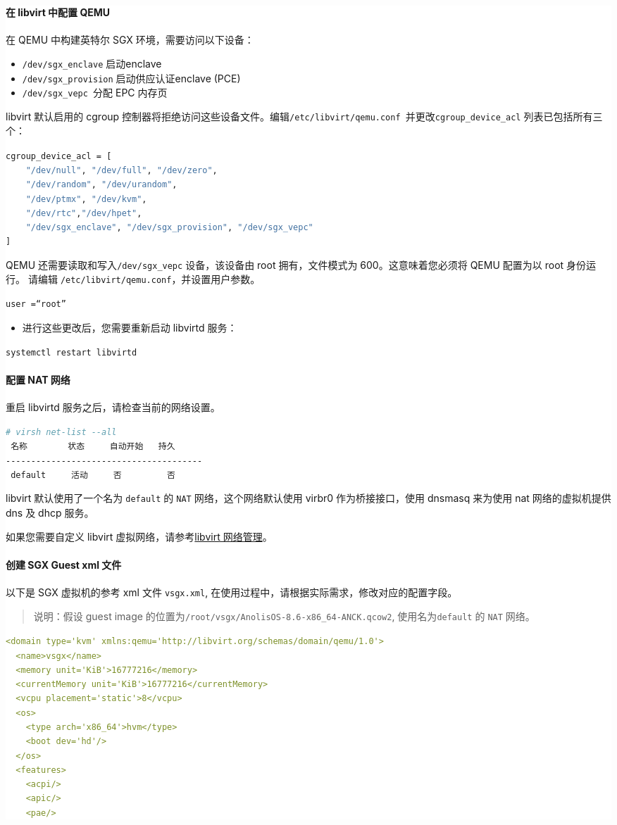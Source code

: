 #### 在 libvirt 中配置 QEMU

在 QEMU 中构建英特尔 SGX 环境，需要访问以下设备：

- `/dev/sgx_enclave` 启动enclave
- `/dev/sgx_provision` 启动供应认证enclave (PCE)
- `/dev/sgx_vepc `分配 EPC 内存页

libvirt 默认启用的 cgroup 控制器将拒绝访问这些设备文件。编辑`/etc/libvirt/qemu.conf `并更改`cgroup_device_acl` 列表已包括所有三个：

```sh
cgroup_device_acl = [
    "/dev/null", "/dev/full", "/dev/zero",
    "/dev/random", "/dev/urandom",
    "/dev/ptmx", "/dev/kvm",
    "/dev/rtc","/dev/hpet",
    "/dev/sgx_enclave", "/dev/sgx_provision", "/dev/sgx_vepc"
]
```

QEMU 还需要读取和写入`/dev/sgx_vepc` 设备，该设备由 root 拥有，文件模式为 600。这意味着您必须将 QEMU 配置为以 root 身份运行。 请编辑 `/etc/libvirt/qemu.conf`，并设置用户参数。

```sh
user =“root”
```

- 进行这些更改后，您需要重新启动 libvirtd 服务：

```sh
systemctl restart libvirtd
```

#### 配置 NAT 网络

重启 libvirtd 服务之后，请检查当前的网络设置。

```sh
# virsh net-list --all
 名称        状态     自动开始   持久
---------------------------------------
 default     活动     否         否
```

libvirt 默认使用了一个名为 `default` 的 `NAT` 网络，这个网络默认使用 virbr0 作为桥接接口，使用 dnsmasq 来为使用 nat 网络的虚拟机提供 dns 及 dhcp 服务。


如果您需要自定义 libvirt 虚拟网络，请参考[libvirt 网络管理](https://access.redhat.com/documentation/en-us/red_hat_enterprise_linux/7/html/virtualization_deployment_and_administration_guide/chap-network_configuration#doc-wrapper)。

#### 创建 SGX Guest xml 文件

以下是 SGX 虚拟机的参考 xml 文件 `vsgx.xml`, 在使用过程中，请根据实际需求，修改对应的配置字段。

> 说明：假设 guest image 的位置为`/root/vsgx/AnolisOS-8.6-x86_64-ANCK.qcow2`, 使用名为`default` 的 `NAT` 网络。

```yaml
<domain type='kvm' xmlns:qemu='http://libvirt.org/schemas/domain/qemu/1.0'>
  <name>vsgx</name>
  <memory unit='KiB'>16777216</memory>
  <currentMemory unit='KiB'>16777216</currentMemory>
  <vcpu placement='static'>8</vcpu>
  <os>
    <type arch='x86_64'>hvm</type>
    <boot dev='hd'/>
  </os>
  <features>
    <acpi/>
    <apic/>
    <pae/>
```